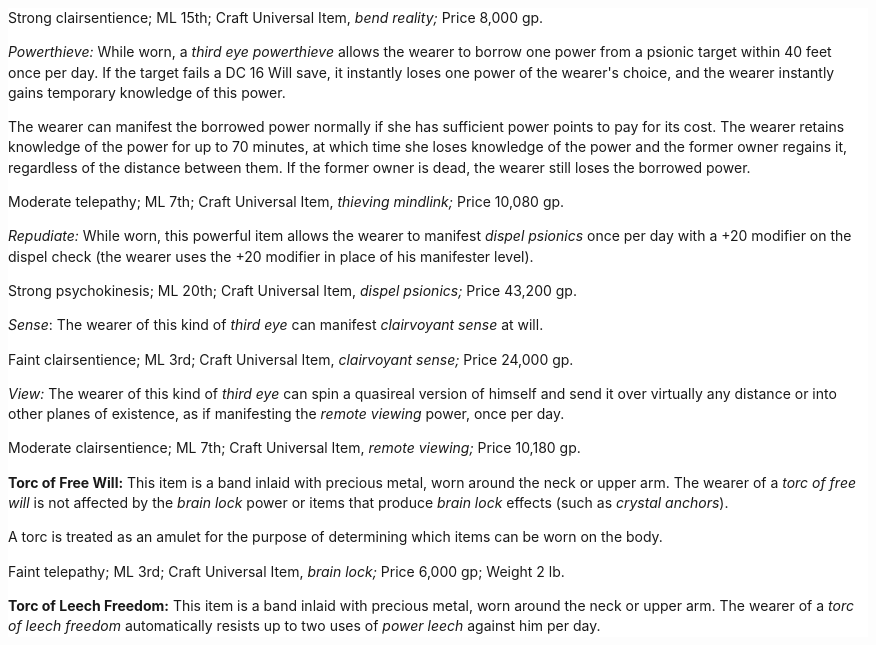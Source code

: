 Strong clairsentience; ML 15th; Craft Universal Item, *bend reality;*
Price 8,000 gp.

*Powerthieve:* While worn, a *third eye powerthieve* allows the wearer
to borrow one power from a psionic target within 40 feet once per day.
If the target fails a DC 16 Will save, it instantly loses one power of
the wearer's choice, and the wearer instantly gains temporary knowledge
of this power.

The wearer can manifest the borrowed power normally if she has
sufficient power points to pay for its cost. The wearer retains
knowledge of the power for up to 70 minutes, at which time she loses
knowledge of the power and the former owner regains it, regardless of
the distance between them. If the former owner is dead, the wearer still
loses the borrowed power.

Moderate telepathy; ML 7th; Craft Universal Item, *thieving mindlink;*
Price 10,080 gp.

*Repudiate:* While worn, this powerful item allows the wearer to
manifest *dispel psionics* once per day with a +20 modifier on the
dispel check (the wearer uses the +20 modifier in place of his
manifester level).

Strong psychokinesis; ML 20th; Craft Universal Item, *dispel psionics;*
Price 43,200 gp.

*Sense*: The wearer of this kind of *third eye* can manifest
*clairvoyant sense* at will.

Faint clairsentience; ML 3rd; Craft Universal Item, *clairvoyant sense;*
Price 24,000 gp.

*View:* The wearer of this kind of *third eye* can spin a quasireal
version of himself and send it over virtually any distance or into other
planes of existence, as if manifesting the *remote viewing* power, once
per day.

Moderate clairsentience; ML 7th; Craft Universal Item, *remote viewing;*
Price 10,180 gp.

**Torc of Free Will:** This item is a band inlaid with precious metal,
worn around the neck or upper arm. The wearer of a *torc of free will*
is not affected by the *brain lock* power or items that produce *brain
lock* effects (such as *crystal anchors*).

A torc is treated as an amulet for the purpose of determining which
items can be worn on the body.

Faint telepathy; ML 3rd; Craft Universal Item, *brain lock;* Price 6,000
gp; Weight 2 lb.

**Torc of Leech Freedom:** This item is a band inlaid with precious
metal, worn around the neck or upper arm. The wearer of a *torc of leech
freedom* automatically resists up to two uses of *power leech* against
him per day.
